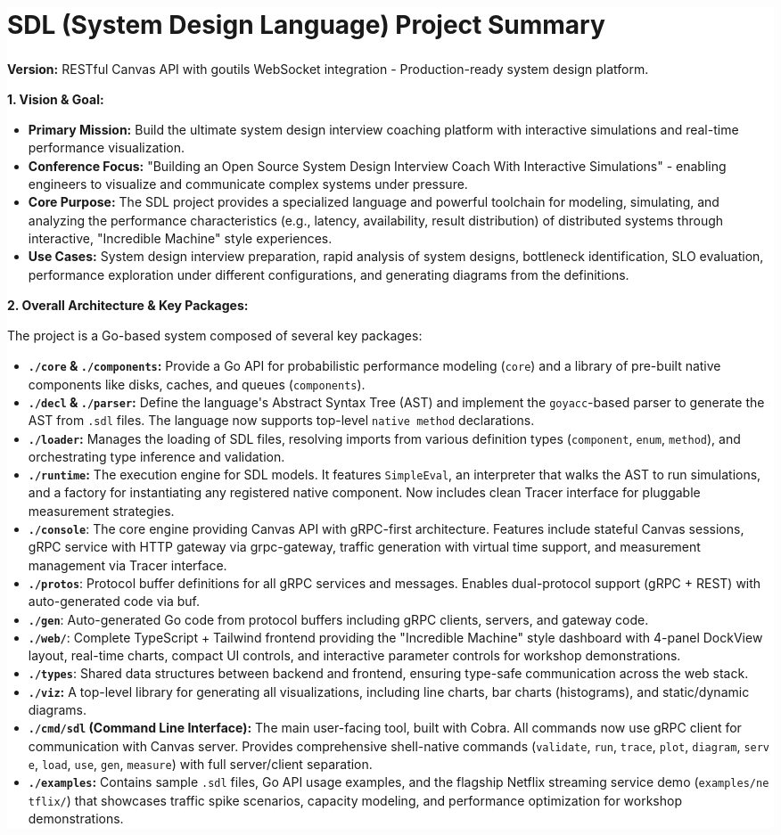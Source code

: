 # SDL (System Design Language) Project Summary

**Version:** RESTful Canvas API with goutils WebSocket integration - Production-ready system design platform.

**1. Vision & Goal:**

*   **Primary Mission:** Build the ultimate system design interview coaching platform with interactive simulations and real-time performance visualization.
*   **Conference Focus:** "Building an Open Source System Design Interview Coach With Interactive Simulations" - enabling engineers to visualize and communicate complex systems under pressure.
*   **Core Purpose:** The SDL project provides a specialized language and powerful toolchain for modeling, simulating, and analyzing the performance characteristics (e.g., latency, availability, result distribution) of distributed systems through interactive, "Incredible Machine" style experiences.
*   **Use Cases:** System design interview preparation, rapid analysis of system designs, bottleneck identification, SLO evaluation, performance exploration under different configurations, and generating diagrams from the definitions.

**2. Overall Architecture & Key Packages:**

The project is a Go-based system composed of several key packages:

*   **`./core` & `./components`:** Provide a Go API for probabilistic performance modeling (`core`) and a library of pre-built native components like disks, caches, and queues (`components`).
*   **`./decl` & `./parser`:** Define the language's Abstract Syntax Tree (AST) and implement the `goyacc`-based parser to generate the AST from `.sdl` files. The language now supports top-level `native method` declarations.
*   **`./loader`:** Manages the loading of SDL files, resolving imports from various definition types (`component`, `enum`, `method`), and orchestrating type inference and validation.
*   **`./runtime`:** The execution engine for SDL models. It features `SimpleEval`, an interpreter that walks the AST to run simulations, and a factory for instantiating any registered native component. Now includes clean Tracer interface for pluggable measurement strategies.
*   **`./console`**: The core engine providing Canvas API with gRPC-first architecture. Features include stateful Canvas sessions, gRPC service with HTTP gateway via grpc-gateway, traffic generation with virtual time support, and measurement management via Tracer interface.
*   **`./protos`**: Protocol buffer definitions for all gRPC services and messages. Enables dual-protocol support (gRPC + REST) with auto-generated code via buf.
*   **`./gen`**: Auto-generated Go code from protocol buffers including gRPC clients, servers, and gateway code.
*   **`./web/`**: Complete TypeScript + Tailwind frontend providing the "Incredible Machine" style dashboard with 4-panel DockView layout, real-time charts, compact UI controls, and interactive parameter controls for workshop demonstrations.
*   **`./types`**: Shared data structures between backend and frontend, ensuring type-safe communication across the web stack.
*   **`./viz`:** A top-level library for generating all visualizations, including line charts, bar charts (histograms), and static/dynamic diagrams.
*   **`./cmd/sdl` (Command Line Interface):** The main user-facing tool, built with Cobra. All commands now use gRPC client for communication with Canvas server. Provides comprehensive shell-native commands (`validate`, `run`, `trace`, `plot`, `diagram`, `serve`, `load`, `use`, `gen`, `measure`) with full server/client separation.
*   **`./examples`:** Contains sample `.sdl` files, Go API usage examples, and the flagship Netflix streaming service demo (`examples/netflix/`) that showcases traffic spike scenarios, capacity modeling, and performance optimization for workshop demonstrations.
